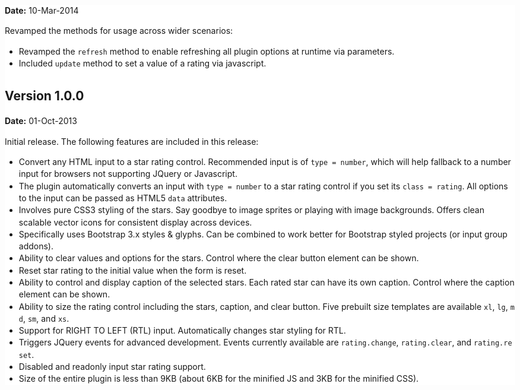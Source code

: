 **Date:** 10-Mar-2014

Revamped the methods for usage across wider scenarios:

- Revamped the `refresh` method to enable refreshing all plugin options at runtime via parameters.
- Included `update` method to set a value of a rating via javascript. 

## Version 1.0.0

**Date:** 01-Oct-2013

Initial release. The following features are included in this release:

- Convert any HTML input to a star rating control. Recommended input is of `type = number`, which will help fallback to a number input for browsers not supporting JQuery or Javascript.
- The plugin automatically converts an input with `type = number` to a star rating control if you set its `class = rating`. All options to the input can be passed as HTML5 `data` attributes.
- Involves pure CSS3 styling of the stars. Say goodbye to image sprites or playing with image backgrounds. Offers clean scalable vector icons for consistent display across devices.
- Specifically uses Bootstrap 3.x styles & glyphs. Can be combined to work better for Bootstrap styled projects (or input group addons).
- Ability to clear values and options for the stars. Control where the clear button element can be shown.
- Reset star rating to the initial value when the form is reset.
- Ability to control and display caption of the selected stars. Each rated star can have its own caption. Control where the caption element can be shown.
- Ability to size the rating control including the stars, caption, and clear button. Five prebuilt size templates are available `xl`, `lg`, `md`, `sm`, and `xs`.
- Support for RIGHT TO LEFT (RTL) input. Automatically changes star styling for RTL.
- Triggers JQuery events for advanced development. Events currently available are `rating.change`, `rating.clear`, and  `rating.reset`.
- Disabled and readonly input star rating support.
- Size of the entire plugin is less than 9KB (about 6KB for the minified JS and 3KB for the minified CSS).